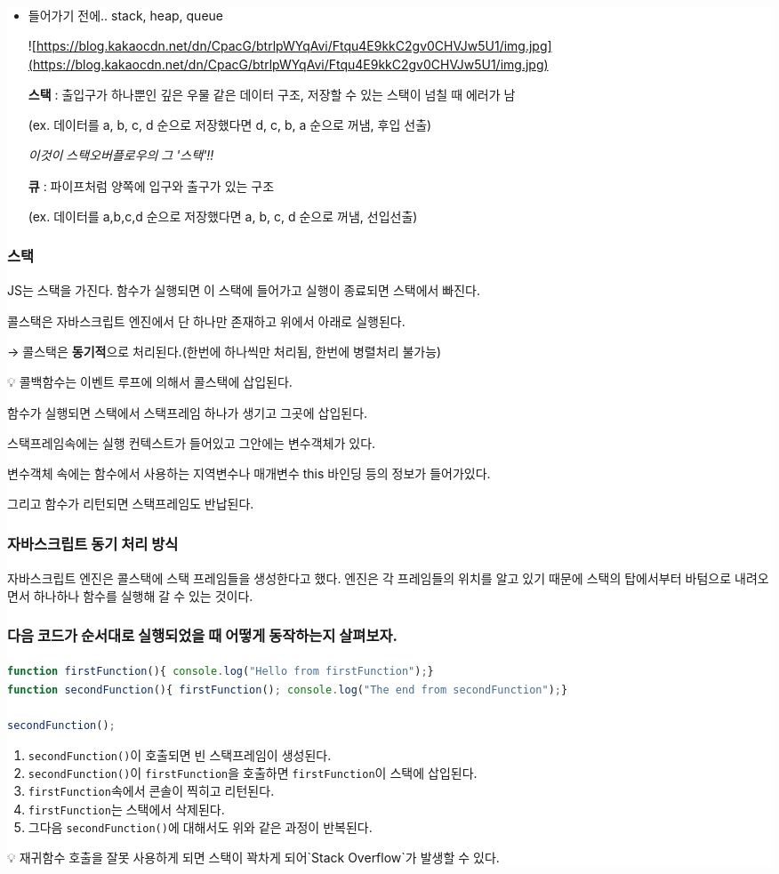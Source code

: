 - 들어가기 전에.. stack, heap, queue
    
    ![https://blog.kakaocdn.net/dn/CpacG/btrlpWYqAvi/Ftqu4E9kkC2gv0CHVJw5U1/img.jpg](https://blog.kakaocdn.net/dn/CpacG/btrlpWYqAvi/Ftqu4E9kkC2gv0CHVJw5U1/img.jpg)
    
    **스택** : 출입구가 하나뿐인 깊은 우물 같은 데이터 구조, 저장할 수 있는 스택이 넘칠 때 에러가 남
    
    (ex. 데이터를 a, b, c, d 순으로 저장했다면 d, c, b, a 순으로 꺼냄, 후입 선출)
    
    *이것이 스택오버플로우의 그 '스택'!!*
    
    **큐** : 파이프처럼 양쪽에 입구와 출구가 있는 구조
    
    (ex. 데이터를 a,b,c,d 순으로 저장했다면 a, b, c, d 순으로 꺼냄, 선입선출)
    

### 스택

JS는 스택을 가진다. 함수가 실행되면 이 스택에 들어가고 실행이 종료되면 스택에서 빠진다.

콜스택은 자바스크립트 엔진에서 단 하나만 존재하고 위에서 아래로 실행된다.

→ 콜스택은 **동기적**으로 처리된다.(한번에 하나씩만 처리됨, 한번에 병렬처리 불가능)

<aside>
💡 콜백함수는 이벤트 루프에 의해서 콜스택에 삽입된다.

</aside>

함수가 실행되면 스택에서 스택프레임 하나가 생기고 그곳에 삽입된다.

스택프레임속에는 실행 컨텍스트가 들어있고 그안에는 변수객체가 있다. 

변수객체 속에는 함수에서 사용하는 지역변수나 매개변수 this 바인딩 등의 정보가 들어가있다.

그리고 함수가 리턴되면 스택프레임도 반납된다.

### 자바스크립트 동기 처리 방식

자바스크립트 엔진은 콜스택에 스택 프레임들을 생성한다고 했다. 엔진은 각 프레임들의 위치를 알고 있기 때문에 스택의 탑에서부터 바텀으로 내려오면서 하나하나 함수를 실행해 갈 수 있는 것이다.

### 다음 코드가 순서대로 실행되었을 때 어떻게 동작하는지 살펴보자.

```jsx
function firstFunction(){ console.log("Hello from firstFunction");}
function secondFunction(){ firstFunction(); console.log("The end from secondFunction");}

secondFunction();
```

1. `secondFunction()`이 호출되면 빈 스택프레임이 생성된다.
2. `secondFunction()`이 `firstFunction`을 호출하면 `firstFunction`이 스택에 삽입된다.
3. `firstFunction`속에서 콘솔이 찍히고 리턴된다.
4. `firstFunction`는 스택에서 삭제된다.
5. 그다음 `secondFunction()`에 대해서도 위와 같은 과정이 반복된다.

<aside>
💡 재귀함수 호출을 잘못 사용하게 되면 스택이 꽉차게 되어`Stack Overflow`가 발생할 수 있다.

</aside>
